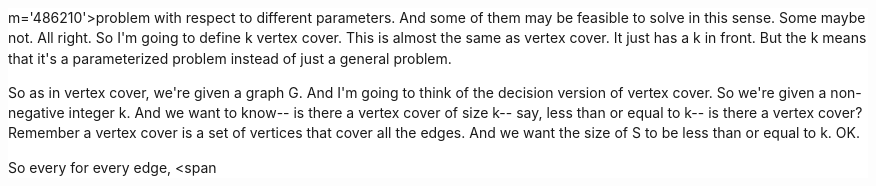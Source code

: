   m='486210'>problem</span> <span m='486570'>with</span> <span
  m='486720'>respect</span> <span m='487070'>to</span> <span
  m='487170'>different</span> <span m='487490'>parameters.</span> <span
  m='488020'>And</span> <span m='488160'>some</span> <span m='488380'>of</span>
  <span m='488430'>them</span> <span m='488560'>may</span> <span
  m='488710'>be</span> <span m='489030'>feasible</span> <span
  m='489770'>to</span> <span m='489990'>solve</span> <span m='490330'>in</span>
  <span m='490420'>this</span> <span m='490520'>sense.</span> <span
  m='491300'>Some</span> <span m='491610'>maybe</span> <span
  m='491880'>not.</span> <span m='493804'>All right.</span> <span
  m='494680'>So</span> <span m='495340'>I'm</span> <span m='495470'>going</span>
  <span m='495570'>to</span> <span m='495650'>define</span> <span
  m='497520'>k</span> <span m='497880'>vertex</span> <span
  m='498430'>cover.</span> <span m='498910'>This  is</span> <span
  m='500140'>almost</span> <span m='500610'>the</span> <span
  m='500690'>same</span> <span m='500940'>as</span> <span
  m='501060'>vertex</span> <span m='501460'>cover.</span> <span
  m='502562'>It</span> <span m='502920'>just has</span> <span
  m='503100'>a</span> <span m='503150'>k</span> <span m='503340'>in</span> <span
  m='503470'>front.</span> <span m='504200'>But</span> <span
  m='504350'>the</span> <span m='504500'>k</span> <span m='505100'>means</span>
  <span m='505430'>that</span> <span m='505540'>it's</span> <span
  m='505710'>a</span> <span m='505810'>parameterized</span> <span
  m='506540'>problem</span> <span m='507000'>instead</span> <span
  m='507380'>of</span> <span m='508280'>just</span> <span m='508490'>a</span>
  <span m='508540'>general</span> <span m='508880'>problem.</span> </p><p><span
  m='512039'>So</span> <span m='512580'>as</span> <span m='512970'>in</span>
  <span m='513190'>vertex</span> <span m='513590'>cover,</span> <span
  m='513950'>we're</span> <span m='514070'>given</span> <span
  m='514350'>a</span> <span m='514409'>graph</span> <span m='516669'>G.</span>
  <span m='520030'>And</span> <span m='520490'>I'm</span> <span
  m='520539'>going</span> <span m='520659'>to</span> <span
  m='520720'>think</span> <span m='520919'>of</span> <span m='521039'>the</span>
  <span m='521190'>decision</span> <span m='521750'>version</span> <span
  m='522230'>of</span> <span m='522490'>vertex</span> <span
  m='522919'>cover.</span> <span m='523320'>So</span> <span
  m='523530'>we're</span> <span m='523650'>given</span> <span
  m='524510'>a</span> <span m='524630'>non-negative</span> <span
  m='526700'>integer</span> <span m='528250'>k.</span> <span
  m='530260'>And</span> <span m='530430'>we</span> <span m='530540'>want</span>
  <span m='530730'>to</span> <span m='530800'>know--</span> <span
  m='531060'>is</span> <span m='531260'>there</span> <span m='531420'>a</span>
  <span m='531450'>vertex</span> <span m='531890'>cover</span> <span
  m='532550'>of</span> <span m='532720'>size</span> <span m='533040'>k--</span>
  <span m='534470'>say,</span> <span m='534640'>less</span> <span
  m='534880'>than</span> <span m='534960'>or</span> <span
  m='535010'>equal</span> <span m='535210'>to</span> <span m='535280'>k--</span>
  <span m='536420'>is</span> <span m='536870'>there</span> <span
  m='539212'>a</span> <span m='539660'>vertex</span> <span
  m='540070'>cover?</span> <span m='540370'>Remember a</span> <span
  m='540720'>vertex</span> <span m='541170'>cover</span> <span
  m='542140'>is</span> <span m='542650'>a</span> <span m='542720'>set</span>
  <span m='542970'>of</span> <span m='543070'>vertices</span> <span
  m='543880'>that</span> <span m='544050'>cover</span> <span
  m='544380'>all</span> <span m='544640'>the</span> <span
  m='544800'>edges.</span> <span m='551579'>And</span> <span
  m='552060'>we</span> <span m='552240'>want</span> <span m='552450'>the</span>
  <span m='552540'>size</span> <span m='552960'>of</span> <span
  m='553070'>S</span> <span m='553930'>to</span> <span m='554200'>be</span>
  <span m='554420'>less</span> <span m='554710'>than</span> <span
  m='554810'>or</span> <span m='554890'>equal</span> <span m='555140'>to</span>
  <span m='555260'>k.</span> <span m='560160'>OK.</span> </p><p><span
  m='560350'>So</span> <span m='560620'>every</span> <span m='561100'>for</span>
  <span m='561210'>every</span> <span m='561440'>edge,</span> <span